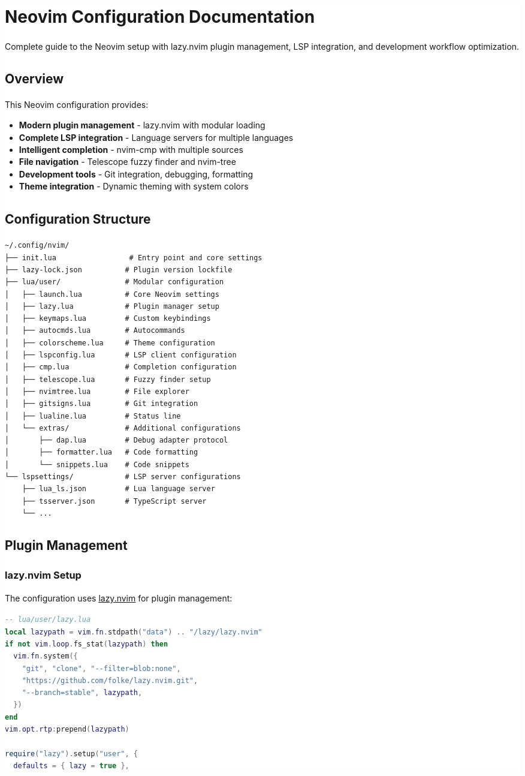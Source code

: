# Neovim Configuration Documentation

Complete guide to the Neovim setup with lazy.nvim plugin management, LSP integration, and development workflow optimization.

## Overview

This Neovim configuration provides:
- **Modern plugin management** - lazy.nvim with modular loading
- **Complete LSP integration** - Language servers for multiple languages
- **Intelligent completion** - nvim-cmp with multiple sources
- **File navigation** - Telescope fuzzy finder and nvim-tree
- **Development tools** - Git integration, debugging, formatting
- **Theme integration** - Dynamic theming with system colors

## Configuration Structure

```
~/.config/nvim/
├── init.lua                 # Entry point and core settings
├── lazy-lock.json          # Plugin version lockfile
├── lua/user/               # Modular configuration
│   ├── launch.lua          # Core Neovim settings
│   ├── lazy.lua            # Plugin manager setup
│   ├── keymaps.lua         # Custom keybindings
│   ├── autocmds.lua        # Autocommands
│   ├── colorscheme.lua     # Theme configuration
│   ├── lspconfig.lua       # LSP client configuration
│   ├── cmp.lua             # Completion configuration
│   ├── telescope.lua       # Fuzzy finder setup
│   ├── nvimtree.lua        # File explorer
│   ├── gitsigns.lua        # Git integration
│   ├── lualine.lua         # Status line
│   └── extras/             # Additional configurations
│       ├── dap.lua         # Debug adapter protocol
│       ├── formatter.lua   # Code formatting
│       └── snippets.lua    # Code snippets
└── lspsettings/            # LSP server configurations
    ├── lua_ls.json         # Lua language server
    ├── tsserver.json       # TypeScript server
    └── ...
```

## Plugin Management

### lazy.nvim Setup

The configuration uses [lazy.nvim](https://github.com/folke/lazy.nvim) for plugin management:

```lua
-- lua/user/lazy.lua
local lazypath = vim.fn.stdpath("data") .. "/lazy/lazy.nvim"
if not vim.loop.fs_stat(lazypath) then
  vim.fn.system({
    "git", "clone", "--filter=blob:none",
    "https://github.com/folke/lazy.nvim.git",
    "--branch=stable", lazypath,
  })
end
vim.opt.rtp:prepend(lazypath)

require("lazy").setup("user", {
  defaults = { lazy = true },
```